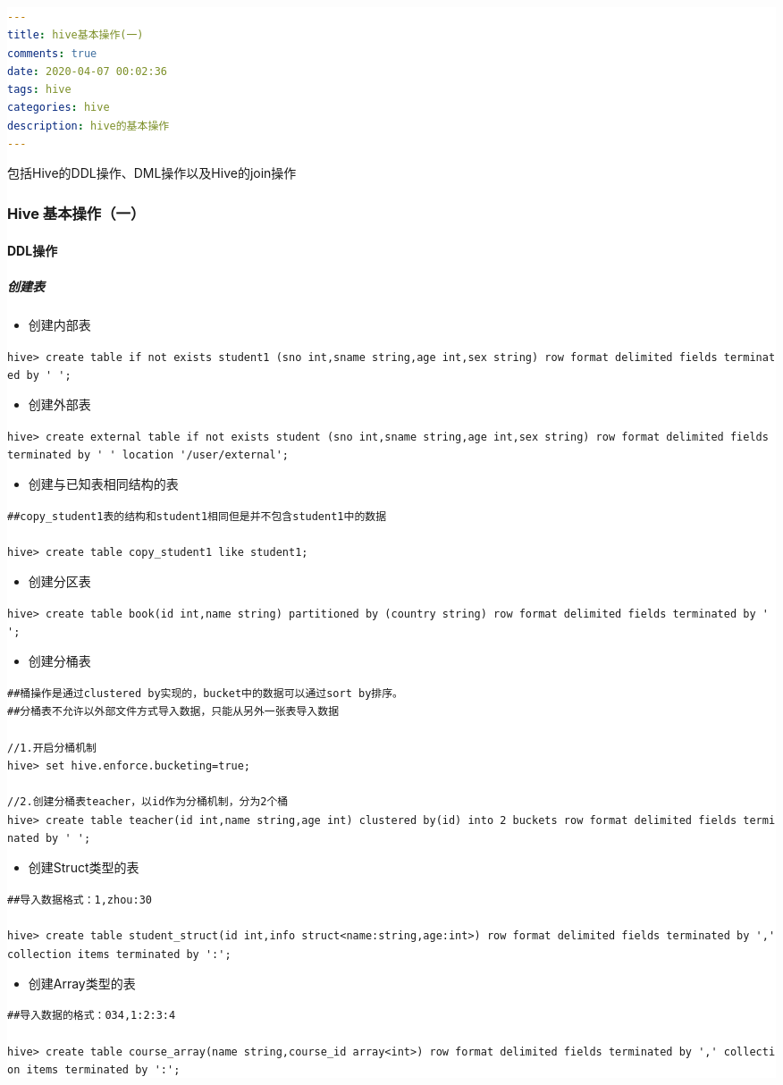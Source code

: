 ```yaml
---
title: hive基本操作(一)
comments: true
date: 2020-04-07 00:02:36
tags: hive
categories: hive
description: hive的基本操作
---
```


包括Hive的DDL操作、DML操作以及Hive的join操作



### Hive 基本操作（一）

#### DDL操作

##### 创建表

- 创建内部表
```
hive> create table if not exists student1 (sno int,sname string,age int,sex string) row format delimited fields terminated by ' ';
```
- 创建外部表
```
hive> create external table if not exists student (sno int,sname string,age int,sex string) row format delimited fields terminated by ' ' location '/user/external';
```
- 创建与已知表相同结构的表

```
##copy_student1表的结构和student1相同但是并不包含student1中的数据

hive> create table copy_student1 like student1;
```
- 创建分区表
```
hive> create table book(id int,name string) partitioned by (country string) row format delimited fields terminated by ' ';
```
- 创建分桶表
```
##桶操作是通过clustered by实现的，bucket中的数据可以通过sort by排序。
##分桶表不允许以外部文件方式导入数据，只能从另外一张表导入数据

//1.开启分桶机制
hive> set hive.enforce.bucketing=true;

//2.创建分桶表teacher，以id作为分桶机制，分为2个桶
hive> create table teacher(id int,name string,age int) clustered by(id) into 2 buckets row format delimited fields terminated by ' ';
```
- 创建Struct类型的表
```
##导入数据格式：1,zhou:30

hive> create table student_struct(id int,info struct<name:string,age:int>) row format delimited fields terminated by ',' collection items terminated by ':';
```
- 创建Array类型的表
```
##导入数据的格式：034,1:2:3:4

hive> create table course_array(name string,course_id array<int>) row format delimited fields terminated by ',' collection items terminated by ':';
```